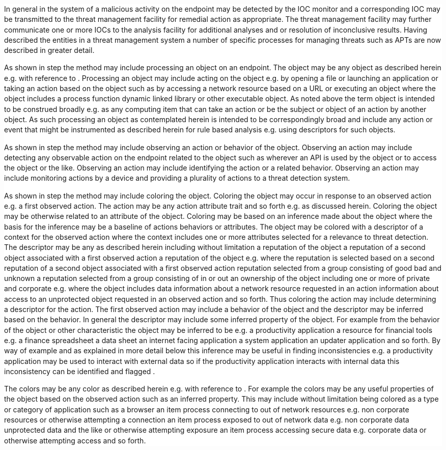 In general in the system of a malicious activity on the endpoint may be detected by the IOC monitor and a corresponding IOC may be transmitted to the threat management facility for remedial action as appropriate. The threat management facility may further communicate one or more IOCs to the analysis facility for additional analyses and or resolution of inconclusive results. Having described the entities in a threat management system a number of specific processes for managing threats such as APTs are now described in greater detail.

As shown in step the method may include processing an object on an endpoint. The object may be any object as described herein e.g. with reference to . Processing an object may include acting on the object e.g. by opening a file or launching an application or taking an action based on the object such as by accessing a network resource based on a URL or executing an object where the object includes a process function dynamic linked library or other executable object. As noted above the term object is intended to be construed broadly e.g. as any computing item that can take an action or be the subject or object of an action by another object. As such processing an object as contemplated herein is intended to be correspondingly broad and include any action or event that might be instrumented as described herein for rule based analysis e.g. using descriptors for such objects.

As shown in step the method may include observing an action or behavior of the object. Observing an action may include detecting any observable action on the endpoint related to the object such as wherever an API is used by the object or to access the object or the like. Observing an action may include identifying the action or a related behavior. Observing an action may include monitoring actions by a device and providing a plurality of actions to a threat detection system.

As shown in step the method may include coloring the object. Coloring the object may occur in response to an observed action e.g. a first observed action. The action may be any action attribute trait and so forth e.g. as discussed herein. Coloring the object may be otherwise related to an attribute of the object. Coloring may be based on an inference made about the object where the basis for the inference may be a baseline of actions behaviors or attributes. The object may be colored with a descriptor of a context for the observed action where the context includes one or more attributes selected for a relevance to threat detection. The descriptor may be any as described herein including without limitation a reputation of the object a reputation of a second object associated with a first observed action a reputation of the object e.g. where the reputation is selected based on a second reputation of a second object associated with a first observed action reputation selected from a group consisting of good bad and unknown a reputation selected from a group consisting of in or out an ownership of the object including one or more of private and corporate e.g. where the object includes data information about a network resource requested in an action information about access to an unprotected object requested in an observed action and so forth. Thus coloring the action may include determining a descriptor for the action. The first observed action may include a behavior of the object and the descriptor may be inferred based on the behavior. In general the descriptor may include some inferred property of the object. For example from the behavior of the object or other characteristic the object may be inferred to be e.g. a productivity application a resource for financial tools e.g. a finance spreadsheet a data sheet an internet facing application a system application an updater application and so forth. By way of example and as explained in more detail below this inference may be useful in finding inconsistencies e.g. a productivity application may be used to interact with external data so if the productivity application interacts with internal data this inconsistency can be identified and flagged .

The colors may be any color as described herein e.g. with reference to . For example the colors may be any useful properties of the object based on the observed action such as an inferred property. This may include without limitation being colored as a type or category of application such as a browser an item process connecting to out of network resources e.g. non corporate resources or otherwise attempting a connection an item process exposed to out of network data e.g. non corporate data unprotected data and the like or otherwise attempting exposure an item process accessing secure data e.g. corporate data or otherwise attempting access and so forth.
